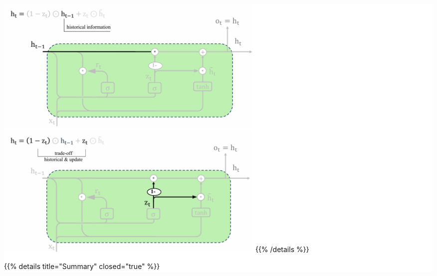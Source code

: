 <img src="image-38.png" width="500"/>

<img src="image-39.png" width="500"/>
{{% /details %}}

{{% details title="Summary" closed="true" %}}